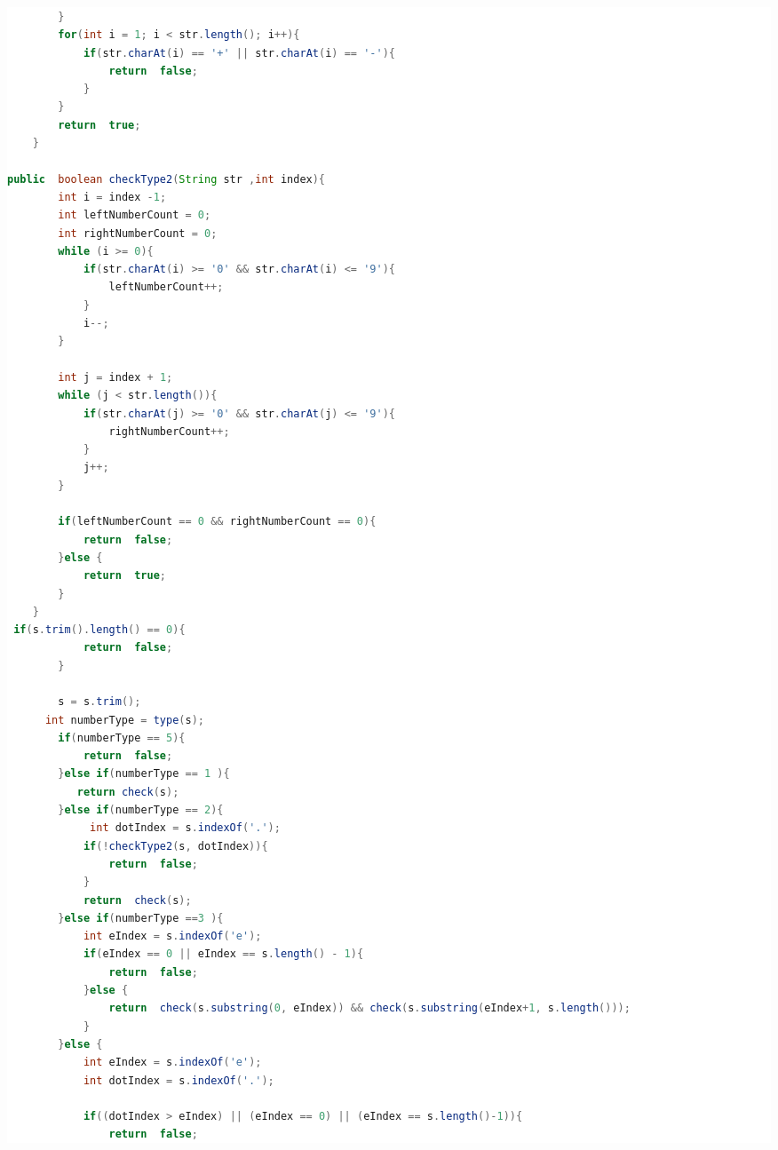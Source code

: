 ```java
        }
        for(int i = 1; i < str.length(); i++){
            if(str.charAt(i) == '+' || str.charAt(i) == '-'){
                return  false;
            }
        }
        return  true;
    }

public  boolean checkType2(String str ,int index){
        int i = index -1;
        int leftNumberCount = 0;
        int rightNumberCount = 0;
        while (i >= 0){
            if(str.charAt(i) >= '0' && str.charAt(i) <= '9'){
                leftNumberCount++;
            }
            i--;
        }

        int j = index + 1;
        while (j < str.length()){
            if(str.charAt(j) >= '0' && str.charAt(j) <= '9'){
                rightNumberCount++;
            }
            j++;
        }

        if(leftNumberCount == 0 && rightNumberCount == 0){
            return  false;
        }else {
            return  true;
        }
    }
 if(s.trim().length() == 0){
            return  false;
        } 
        
        s = s.trim();
      int numberType = type(s);
        if(numberType == 5){
            return  false;
        }else if(numberType == 1 ){
           return check(s);
        }else if(numberType == 2){
             int dotIndex = s.indexOf('.');
            if(!checkType2(s, dotIndex)){
                return  false;
            }
            return  check(s);
        }else if(numberType ==3 ){
            int eIndex = s.indexOf('e');
            if(eIndex == 0 || eIndex == s.length() - 1){
                return  false;
            }else {
                return  check(s.substring(0, eIndex)) && check(s.substring(eIndex+1, s.length()));
            }
        }else {
            int eIndex = s.indexOf('e');
            int dotIndex = s.indexOf('.');

            if((dotIndex > eIndex) || (eIndex == 0) || (eIndex == s.length()-1)){
                return  false;
```